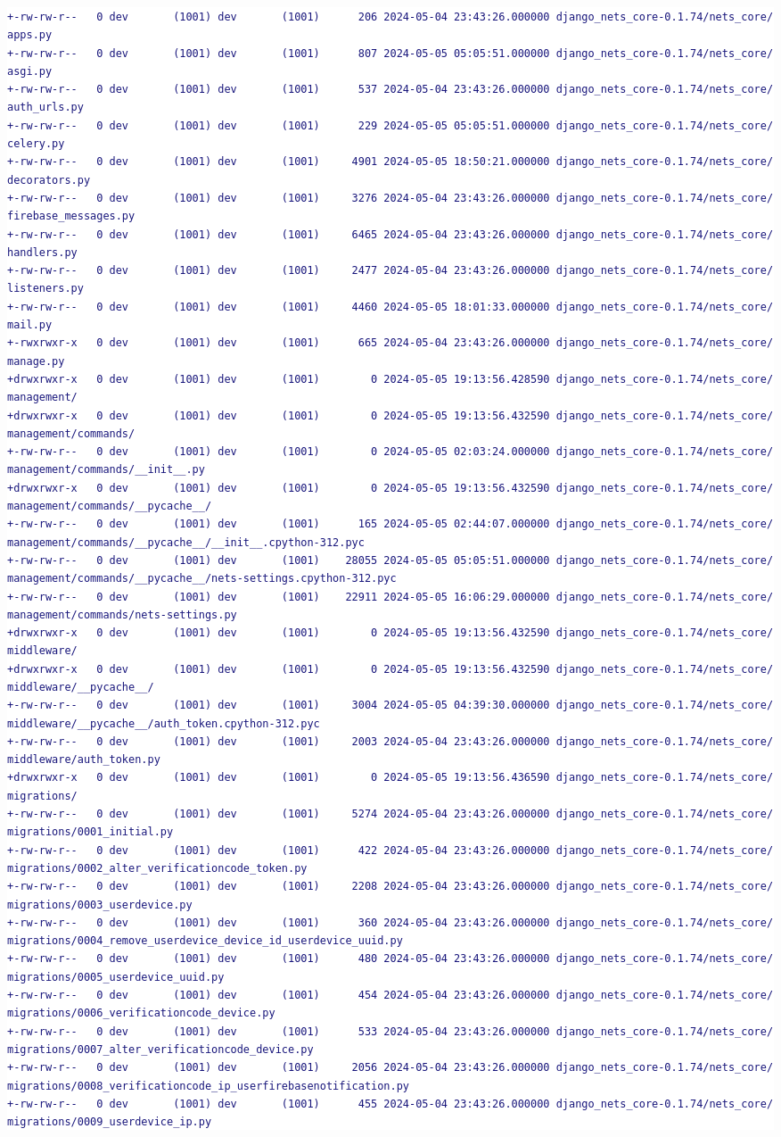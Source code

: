```diff
+-rw-rw-r--   0 dev       (1001) dev       (1001)      206 2024-05-04 23:43:26.000000 django_nets_core-0.1.74/nets_core/apps.py
+-rw-rw-r--   0 dev       (1001) dev       (1001)      807 2024-05-05 05:05:51.000000 django_nets_core-0.1.74/nets_core/asgi.py
+-rw-rw-r--   0 dev       (1001) dev       (1001)      537 2024-05-04 23:43:26.000000 django_nets_core-0.1.74/nets_core/auth_urls.py
+-rw-rw-r--   0 dev       (1001) dev       (1001)      229 2024-05-05 05:05:51.000000 django_nets_core-0.1.74/nets_core/celery.py
+-rw-rw-r--   0 dev       (1001) dev       (1001)     4901 2024-05-05 18:50:21.000000 django_nets_core-0.1.74/nets_core/decorators.py
+-rw-rw-r--   0 dev       (1001) dev       (1001)     3276 2024-05-04 23:43:26.000000 django_nets_core-0.1.74/nets_core/firebase_messages.py
+-rw-rw-r--   0 dev       (1001) dev       (1001)     6465 2024-05-04 23:43:26.000000 django_nets_core-0.1.74/nets_core/handlers.py
+-rw-rw-r--   0 dev       (1001) dev       (1001)     2477 2024-05-04 23:43:26.000000 django_nets_core-0.1.74/nets_core/listeners.py
+-rw-rw-r--   0 dev       (1001) dev       (1001)     4460 2024-05-05 18:01:33.000000 django_nets_core-0.1.74/nets_core/mail.py
+-rwxrwxr-x   0 dev       (1001) dev       (1001)      665 2024-05-04 23:43:26.000000 django_nets_core-0.1.74/nets_core/manage.py
+drwxrwxr-x   0 dev       (1001) dev       (1001)        0 2024-05-05 19:13:56.428590 django_nets_core-0.1.74/nets_core/management/
+drwxrwxr-x   0 dev       (1001) dev       (1001)        0 2024-05-05 19:13:56.432590 django_nets_core-0.1.74/nets_core/management/commands/
+-rw-rw-r--   0 dev       (1001) dev       (1001)        0 2024-05-05 02:03:24.000000 django_nets_core-0.1.74/nets_core/management/commands/__init__.py
+drwxrwxr-x   0 dev       (1001) dev       (1001)        0 2024-05-05 19:13:56.432590 django_nets_core-0.1.74/nets_core/management/commands/__pycache__/
+-rw-rw-r--   0 dev       (1001) dev       (1001)      165 2024-05-05 02:44:07.000000 django_nets_core-0.1.74/nets_core/management/commands/__pycache__/__init__.cpython-312.pyc
+-rw-rw-r--   0 dev       (1001) dev       (1001)    28055 2024-05-05 05:05:51.000000 django_nets_core-0.1.74/nets_core/management/commands/__pycache__/nets-settings.cpython-312.pyc
+-rw-rw-r--   0 dev       (1001) dev       (1001)    22911 2024-05-05 16:06:29.000000 django_nets_core-0.1.74/nets_core/management/commands/nets-settings.py
+drwxrwxr-x   0 dev       (1001) dev       (1001)        0 2024-05-05 19:13:56.432590 django_nets_core-0.1.74/nets_core/middleware/
+drwxrwxr-x   0 dev       (1001) dev       (1001)        0 2024-05-05 19:13:56.432590 django_nets_core-0.1.74/nets_core/middleware/__pycache__/
+-rw-rw-r--   0 dev       (1001) dev       (1001)     3004 2024-05-05 04:39:30.000000 django_nets_core-0.1.74/nets_core/middleware/__pycache__/auth_token.cpython-312.pyc
+-rw-rw-r--   0 dev       (1001) dev       (1001)     2003 2024-05-04 23:43:26.000000 django_nets_core-0.1.74/nets_core/middleware/auth_token.py
+drwxrwxr-x   0 dev       (1001) dev       (1001)        0 2024-05-05 19:13:56.436590 django_nets_core-0.1.74/nets_core/migrations/
+-rw-rw-r--   0 dev       (1001) dev       (1001)     5274 2024-05-04 23:43:26.000000 django_nets_core-0.1.74/nets_core/migrations/0001_initial.py
+-rw-rw-r--   0 dev       (1001) dev       (1001)      422 2024-05-04 23:43:26.000000 django_nets_core-0.1.74/nets_core/migrations/0002_alter_verificationcode_token.py
+-rw-rw-r--   0 dev       (1001) dev       (1001)     2208 2024-05-04 23:43:26.000000 django_nets_core-0.1.74/nets_core/migrations/0003_userdevice.py
+-rw-rw-r--   0 dev       (1001) dev       (1001)      360 2024-05-04 23:43:26.000000 django_nets_core-0.1.74/nets_core/migrations/0004_remove_userdevice_device_id_userdevice_uuid.py
+-rw-rw-r--   0 dev       (1001) dev       (1001)      480 2024-05-04 23:43:26.000000 django_nets_core-0.1.74/nets_core/migrations/0005_userdevice_uuid.py
+-rw-rw-r--   0 dev       (1001) dev       (1001)      454 2024-05-04 23:43:26.000000 django_nets_core-0.1.74/nets_core/migrations/0006_verificationcode_device.py
+-rw-rw-r--   0 dev       (1001) dev       (1001)      533 2024-05-04 23:43:26.000000 django_nets_core-0.1.74/nets_core/migrations/0007_alter_verificationcode_device.py
+-rw-rw-r--   0 dev       (1001) dev       (1001)     2056 2024-05-04 23:43:26.000000 django_nets_core-0.1.74/nets_core/migrations/0008_verificationcode_ip_userfirebasenotification.py
+-rw-rw-r--   0 dev       (1001) dev       (1001)      455 2024-05-04 23:43:26.000000 django_nets_core-0.1.74/nets_core/migrations/0009_userdevice_ip.py
```